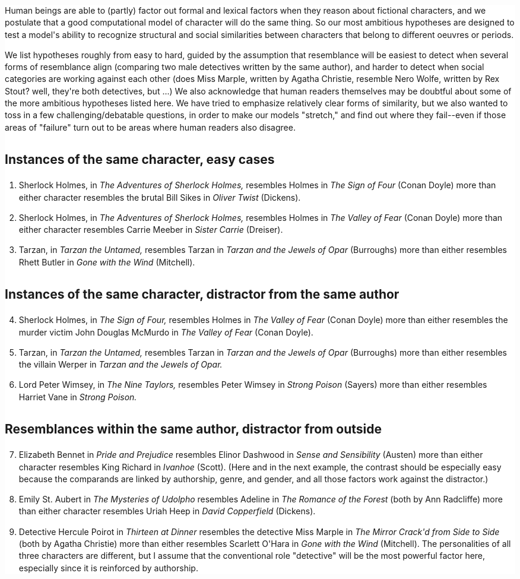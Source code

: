 Human beings are able to (partly) factor out formal and lexical factors when they reason about fictional characters, and we postulate that a good computational model of character will do the same thing. So our most ambitious hypotheses are designed to test a model's ability to recognize structural and social similarities between characters that belong to different oeuvres or periods.

We list hypotheses roughly from easy to hard, guided by the assumption that resemblance will be easiest to detect when several forms of resemblance align (comparing two male detectives written by the same author), and harder to detect when social categories are working against each other (does Miss Marple, written by Agatha Christie, resemble Nero Wolfe, written by Rex Stout? well, they're both detectives, but ...) We also acknowledge that human readers themselves may be doubtful about some of the more ambitious hypotheses listed here. We have tried to emphasize relatively clear forms of similarity, but we also wanted to toss in a few challenging/debatable questions, in order to make our models "stretch," and find out where they fail--even if those areas of "failure" turn out to be areas where human readers also disagree.

Instances of the same character, easy cases
--------------------------------------------

1. Sherlock Holmes, in *The Adventures of Sherlock Holmes,* resembles Holmes in *The Sign of Four* (Conan Doyle) more than either character resembles the brutal Bill Sikes in *Oliver Twist* (Dickens).

2. Sherlock Holmes, in *The Adventures of Sherlock Holmes,* resembles Holmes in *The Valley of Fear* (Conan Doyle) more than either character resembles Carrie Meeber in *Sister Carrie* (Dreiser).

3. Tarzan, in *Tarzan the Untamed,* resembles Tarzan in *Tarzan and the Jewels of Opar* (Burroughs) more than either resembles Rhett Butler in *Gone with the Wind* (Mitchell).

Instances of the same character, distractor from the same author
----------------------------------------------------------------

4. Sherlock Holmes, in *The Sign of Four,* resembles Holmes in *The Valley of Fear* (Conan Doyle) more than either resembles the murder victim John Douglas McMurdo in *The Valley of Fear* (Conan Doyle).

5. Tarzan, in *Tarzan the Untamed,* resembles Tarzan in *Tarzan and the Jewels of Opar* (Burroughs) more than either resembles the villain Werper in *Tarzan and the Jewels of Opar.*

6. Lord Peter Wimsey, in *The Nine Taylors,* resembles Peter Wimsey in *Strong Poison* (Sayers) more than either resembles Harriet Vane in *Strong Poison.*

Resemblances within the same author, distractor from outside
------------------------------------------------------------

7. Elizabeth Bennet in *Pride and Prejudice* resembles Elinor Dashwood in *Sense and Sensibility* (Austen) more than either character resembles King Richard in *Ivanhoe* (Scott). (Here and in the next example, the contrast should be especially easy because the comparands are linked by authorship, genre, and gender, and all those factors work against the distractor.)

8. Emily St. Aubert in *The Mysteries of Udolpho* resembles Adeline in *The Romance of the Forest* (both by Ann Radcliffe) more than either character resembles Uriah Heep in *David Copperfield* (Dickens).

9. Detective Hercule Poirot in *Thirteen at Dinner* resembles the detective Miss Marple in *The Mirror Crack'd from Side to Side* (both by Agatha Christie) more than either resembles Scarlett O'Hara in *Gone with the Wind* (Mitchell). The personalities of all three characters are different, but I assume that the conventional role "detective" will be the most powerful factor here, especially since it is reinforced by authorship.
